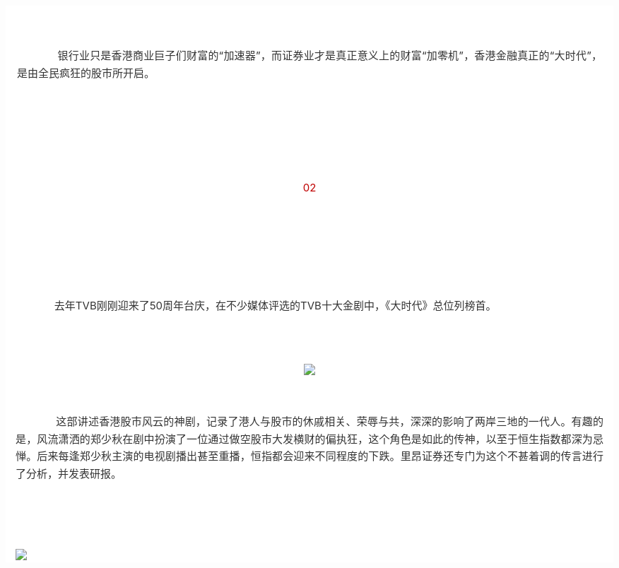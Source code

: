 </p>
<p style="margin: 5px 16px 10px;line-height: 1.75em;text-align: justify;">
<br/>
</p>
<p style="margin: 5px 16px 10px;line-height: 1.75em;text-align: justify;">
<span style="color: rgb(51, 51, 51);font-size: 15px;white-space: pre-wrap;">
             银行业只是香港商业巨子们财富的“加速器”，而证券业才是真正意义上的财富“加零机”，香港金融真正的“大时代”，是由全民疯狂的股市所开启。
            </span>
</p>
<p style="margin: 5px 1em 10px;text-align: center;line-height: 1.75em;">
<br/>
</p>
<p style="margin: 5px 1em 10px;text-align: center;line-height: 1.75em;">
<br/>
</p>
<p style="margin: 5px 1em 10px;text-align: center;line-height: 1.75em;">
<br/>
</p>
<p style="margin: 5px 1em 10px;text-align: center;line-height: 1.75em;">
<span style="font-size: 15px;color: #C00000;">
             02
            </span>
</p>
<p style="margin: 5px 16px 10px;line-height: normal;">
<br/>
</p>
<p style="margin: 5px 16px 10px;line-height: normal;">
<br/>
</p>
<p style="margin: 5px 16px 10px;line-height: normal;">
<br/>
</p>
<p style="margin: 5px 16px 10px;line-height: normal;">
<br/>
</p>
<p style="margin: 5px 1em 10px;text-align: justify;line-height: 1.75em;">
<span style="color: rgb(51, 51, 51);font-size: 15px;text-align: justify;white-space: pre-wrap;">
             去年TVB刚刚迎来了50周年台庆，在不少媒体评选的TVB十大金剧中，《大时代》总位列榜首。
            </span>
</p>
<p style="margin: 5px 1em 10px;text-align: justify;line-height: 1.75em;">
<br/>
</p>
<p style="margin: 5px 1em;text-align: center;line-height: normal;">
<img data-backh="292" data-backw="526" data-before-oversubscription-url="https://mmbiz.qpic.cn/mmbiz_jpg/3wyMy93vCLLFRkP3KoIvCHfVRuEcAWHDfBoruo7u4PYtfibcJ7YleajYYGPX0IdFTCHPib2CqUnRqN5SCRtvvJQw/640" data-oversubscription-url="http://mmbiz.qpic.cn/mmbiz_jpg/3wyMy93vCLLFRkP3KoIvCHfVRuEcAWHD4aBRdAxvz0FoRiaHC6tkdD1NlUtgFUhUQgt4MRGFfm5mpYMxyVrRnww/0?wx_fmt=jpeg" data-ratio="0.555" data-src="" data-type="jpeg" data-w="600" src="{{ '/img/3wyMy93vCLLFRkP3KoIvCHfVRuEcAWHD4aBRdAxvz0FoRiaHC6tkdD1NlUtgFUhUQgt4MRGFfm5mpYMxyVrRnww.jpeg' | prepend: site.img | replace: '//','/' }}" style="width: 100%;height: auto;"/>
</p>
<p style="margin: 5px 1em;text-align: center;line-height: normal;">
<br/>
</p>
<p style="margin: 5px 1em 10px;text-align: justify;line-height: 1.75em;">
<span style="color: rgb(51, 51, 51);font-size: 15px;text-align: justify;white-space: pre-wrap;">
             这部讲述香港股市风云的神剧，记录了港人与股市的休戚相关、荣辱与共，深深的影响了两岸三地的一代人。有趣的是，风流潇洒的郑少秋在剧中扮演了一位通过做空股市大发横财的偏执狂，这个角色是如此的传神，以至于恒生指数都深为忌惮。后来每逢郑少秋主演的电视剧播出甚至重播，恒指都会迎来不同程度的下跌。里昂证券还专门为这个不甚着调的传言进行了分析，并发表研报。
             <br/>
</span>
</p>
<p style="margin: 5px 1em 10px;text-align: justify;line-height: 1.75em;">
<br/>
</p>
<p style="margin: 5px 1em;text-align: justify;line-height: normal;">
<img data-ratio="0.8036286019210246" data-src="" data-w="937" src="{{ '/img/3wyMy93vCLLFRkP3KoIvCHfVRuEcAWHDiaGVnrQhWvMHj62wnIP0fUdxgOvFhL8J2D3icptL5mxPWLEYfTTruNOw..png' | prepend: site.img | replace: '//','/' }}"/>
</p>